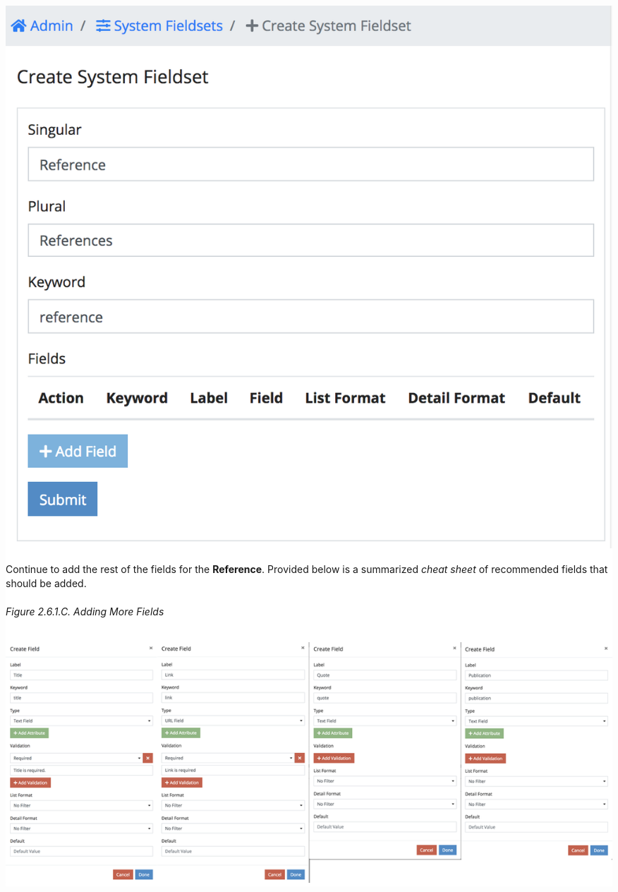 ![Fieldset Form](/docs/admin/assets/2.6.1.B.png)

Continue to add the rest of the fields for the **Reference**. Provided below is a
summarized *cheat sheet* of recommended fields that should be added.

###### Figure 2.6.1.C. Adding More Fields
![Adding More Fields](/docs/admin/assets/2.6.1.C.png)
